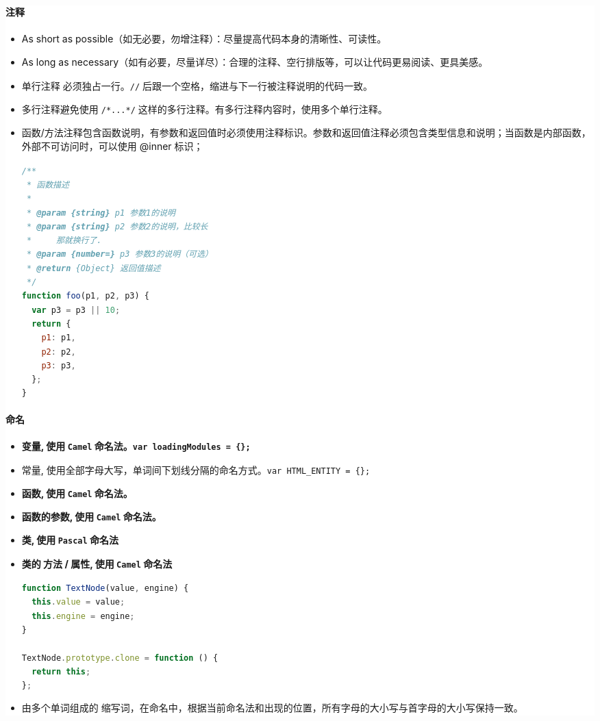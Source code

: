 #### 注释

- As short as possible（如无必要，勿增注释）：尽量提高代码本身的清晰性、可读性。

- As long as necessary（如有必要，尽量详尽）：合理的注释、空行排版等，可以让代码更易阅读、更具美感。

- 单行注释 必须独占一行。`//` 后跟一个空格，缩进与下一行被注释说明的代码一致。

- 多行注释避免使用 `/*...*/` 这样的多行注释。有多行注释内容时，使用多个单行注释。

- 函数/方法注释包含函数说明，有参数和返回值时必须使用注释标识。参数和返回值注释必须包含类型信息和说明；当函数是内部函数，外部不可访问时，可以使用 @inner 标识；

  ```js
  /**
   * 函数描述
   *
   * @param {string} p1 参数1的说明
   * @param {string} p2 参数2的说明，比较长
   *     那就换行了.
   * @param {number=} p3 参数3的说明（可选）
   * @return {Object} 返回值描述
   */
  function foo(p1, p2, p3) {
    var p3 = p3 || 10;
    return {
      p1: p1,
      p2: p2,
      p3: p3,
    };
  }
  ```

#### 命名

- **变量, 使用 `Camel` 命名法。`var loadingModules = {};`**

- 常量, 使用全部字母大写，单词间下划线分隔的命名方式。`var HTML_ENTITY = {};`

- **函数, 使用 `Camel` 命名法。**

- **函数的参数, 使用 `Camel` 命名法。**

- **类, 使用 `Pascal` 命名法**

- **类的 方法 / 属性, 使用 `Camel` 命名法**

  ```js
  function TextNode(value, engine) {
    this.value = value;
    this.engine = engine;
  }

  TextNode.prototype.clone = function () {
    return this;
  };
  ```

- 由多个单词组成的 缩写词，在命名中，根据当前命名法和出现的位置，所有字母的大小写与首字母的大小写保持一致。
